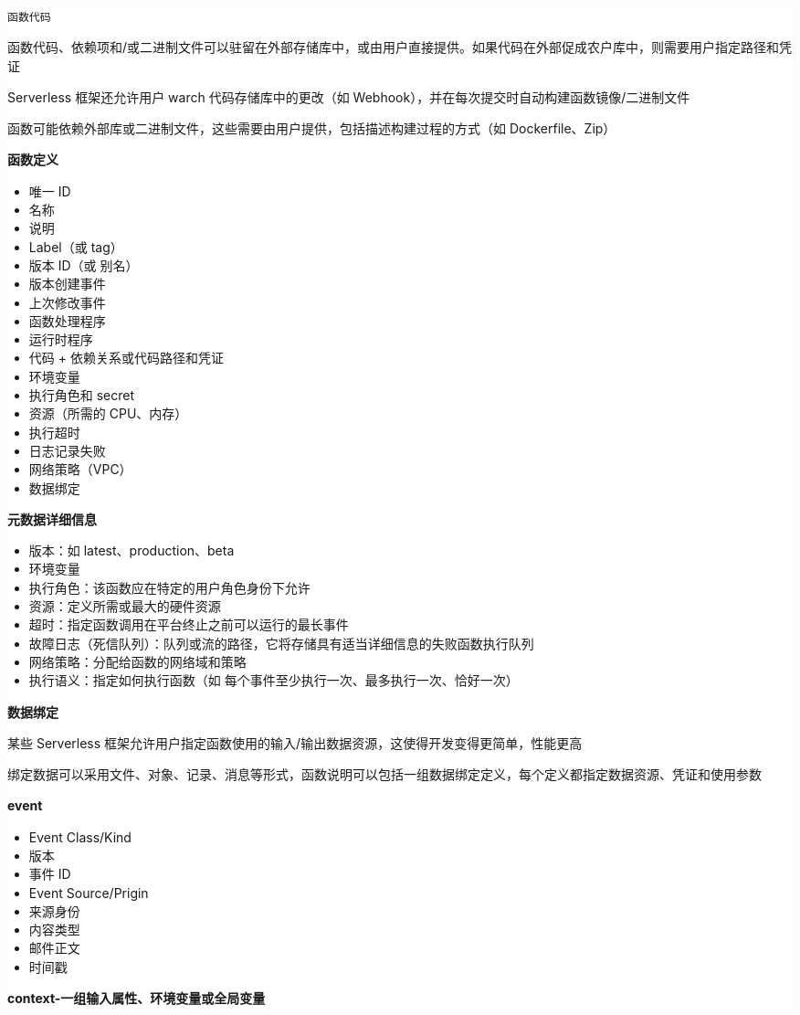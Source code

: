 `函数代码`

函数代码、依赖项和/或二进制文件可以驻留在外部存储库中，或由用户直接提供。如果代码在外部促成农户库中，则需要用户指定路径和凭证

Serverless 框架还允许用户 warch 代码存储库中的更改（如 Webhook），并在每次提交时自动构建函数镜像/二进制文件

函数可能依赖外部库或二进制文件，这些需要由用户提供，包括描述构建过程的方式（如 Dockerfile、Zip）

**函数定义**

* 唯一 ID
* 名称
* 说明
* Label（或 tag）
* 版本 ID（或 别名）
* 版本创建事件
* 上次修改事件
* 函数处理程序
* 运行时程序
* 代码 + 依赖关系或代码路径和凭证
* 环境变量
* 执行角色和 secret
* 资源（所需的 CPU、内存）
* 执行超时
* 日志记录失败
* 网络策略（VPC）
* 数据绑定

**元数据详细信息**

* 版本：如 latest、production、beta
* 环境变量
* 执行角色：该函数应在特定的用户角色身份下允许
* 资源：定义所需或最大的硬件资源
* 超时：指定函数调用在平台终止之前可以运行的最长事件
* 故障日志（死信队列）：队列或流的路径，它将存储具有适当详细信息的失败函数执行队列
* 网络策略：分配给函数的网络域和策略
* 执行语义：指定如何执行函数（如 每个事件至少执行一次、最多执行一次、恰好一次）

**数据绑定**

某些 Serverless 框架允许用户指定函数使用的输入/输出数据资源，这使得开发变得更简单，性能更高

绑定数据可以采用文件、对象、记录、消息等形式，函数说明可以包括一组数据绑定定义，每个定义都指定数据资源、凭证和使用参数

**event**

* Event Class/Kind
* 版本
* 事件 ID
* Event Source/Prigin
* 来源身份
* 内容类型
* 邮件正文
* 时间戳

**context-一组输入属性、环境变量或全局变量**
